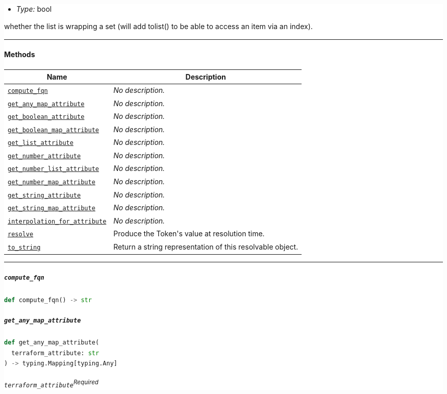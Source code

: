 - *Type:* bool

whether the list is wrapping a set (will add tolist() to be able to access an item via an index).

---

#### Methods <a name="Methods" id="Methods"></a>

| **Name** | **Description** |
| --- | --- |
| <code><a href="#@cdktf/provider-cloudflare.dataCloudflareQueues.DataCloudflareQueuesResultConsumersOutputReference.computeFqn">compute_fqn</a></code> | *No description.* |
| <code><a href="#@cdktf/provider-cloudflare.dataCloudflareQueues.DataCloudflareQueuesResultConsumersOutputReference.getAnyMapAttribute">get_any_map_attribute</a></code> | *No description.* |
| <code><a href="#@cdktf/provider-cloudflare.dataCloudflareQueues.DataCloudflareQueuesResultConsumersOutputReference.getBooleanAttribute">get_boolean_attribute</a></code> | *No description.* |
| <code><a href="#@cdktf/provider-cloudflare.dataCloudflareQueues.DataCloudflareQueuesResultConsumersOutputReference.getBooleanMapAttribute">get_boolean_map_attribute</a></code> | *No description.* |
| <code><a href="#@cdktf/provider-cloudflare.dataCloudflareQueues.DataCloudflareQueuesResultConsumersOutputReference.getListAttribute">get_list_attribute</a></code> | *No description.* |
| <code><a href="#@cdktf/provider-cloudflare.dataCloudflareQueues.DataCloudflareQueuesResultConsumersOutputReference.getNumberAttribute">get_number_attribute</a></code> | *No description.* |
| <code><a href="#@cdktf/provider-cloudflare.dataCloudflareQueues.DataCloudflareQueuesResultConsumersOutputReference.getNumberListAttribute">get_number_list_attribute</a></code> | *No description.* |
| <code><a href="#@cdktf/provider-cloudflare.dataCloudflareQueues.DataCloudflareQueuesResultConsumersOutputReference.getNumberMapAttribute">get_number_map_attribute</a></code> | *No description.* |
| <code><a href="#@cdktf/provider-cloudflare.dataCloudflareQueues.DataCloudflareQueuesResultConsumersOutputReference.getStringAttribute">get_string_attribute</a></code> | *No description.* |
| <code><a href="#@cdktf/provider-cloudflare.dataCloudflareQueues.DataCloudflareQueuesResultConsumersOutputReference.getStringMapAttribute">get_string_map_attribute</a></code> | *No description.* |
| <code><a href="#@cdktf/provider-cloudflare.dataCloudflareQueues.DataCloudflareQueuesResultConsumersOutputReference.interpolationForAttribute">interpolation_for_attribute</a></code> | *No description.* |
| <code><a href="#@cdktf/provider-cloudflare.dataCloudflareQueues.DataCloudflareQueuesResultConsumersOutputReference.resolve">resolve</a></code> | Produce the Token's value at resolution time. |
| <code><a href="#@cdktf/provider-cloudflare.dataCloudflareQueues.DataCloudflareQueuesResultConsumersOutputReference.toString">to_string</a></code> | Return a string representation of this resolvable object. |

---

##### `compute_fqn` <a name="compute_fqn" id="@cdktf/provider-cloudflare.dataCloudflareQueues.DataCloudflareQueuesResultConsumersOutputReference.computeFqn"></a>

```python
def compute_fqn() -> str
```

##### `get_any_map_attribute` <a name="get_any_map_attribute" id="@cdktf/provider-cloudflare.dataCloudflareQueues.DataCloudflareQueuesResultConsumersOutputReference.getAnyMapAttribute"></a>

```python
def get_any_map_attribute(
  terraform_attribute: str
) -> typing.Mapping[typing.Any]
```

###### `terraform_attribute`<sup>Required</sup> <a name="terraform_attribute" id="@cdktf/provider-cloudflare.dataCloudflareQueues.DataCloudflareQueuesResultConsumersOutputReference.getAnyMapAttribute.parameter.terraformAttribute"></a>

